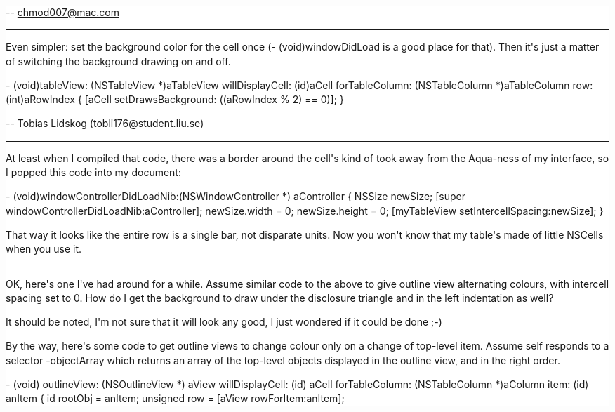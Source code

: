 -- chmod007@mac.com

----

Even simpler: set the background color for the cell once (- (void)windowDidLoad is a good place for that). Then it's just a matter of switching the background drawing on and off.

<source lang="objc">
- (void)tableView: (NSTableView *)aTableView willDisplayCell: (id)aCell 
   forTableColumn: (NSTableColumn *)aTableColumn row: (int)aRowIndex
{
    [aCell setDrawsBackground: ((aRowIndex % 2) == 0)];
}
</source>

-- Tobias Lidskog (tobli176@student.liu.se)

----

At least when I compiled that code, there was a border around the cell's kind of took away from the Aqua-ness of my interface, so I popped this code into my document:

<source lang="objc">
- (void)windowControllerDidLoadNib:(NSWindowController *) aController
{
    NSSize newSize;
    [super windowControllerDidLoadNib:aController];
    newSize.width = 0;
    newSize.height = 0;
    [myTableView setIntercellSpacing:newSize];
}
</source>

That way it looks like the entire row is a single bar, not disparate units. Now you won't know that my table's made of little NSCells when you use it.

----

OK, here's one I've had around for a while.  Assume similar code to the above to give outline view alternating colours, with intercell spacing set to 0.  How do I get the background to draw under the disclosure triangle and in the left indentation as well?

It should be noted, I'm not sure that it will look any good, I just wondered if it could be done ;-)

By the way, here's some code to get outline views to change colour only on a change of top-level item.  Assume self responds to a selector -objectArray which returns an array of the top-level objects displayed in the outline view, and in the right order.

<source lang="objc">
- (void) outlineView: (NSOutlineView *) aView
     willDisplayCell: (id) aCell
      forTableColumn: (NSTableColumn *)aColumn
                item: (id) anItem
{
  id rootObj = anItem;
  unsigned row = [aView rowForItem:anItem];
